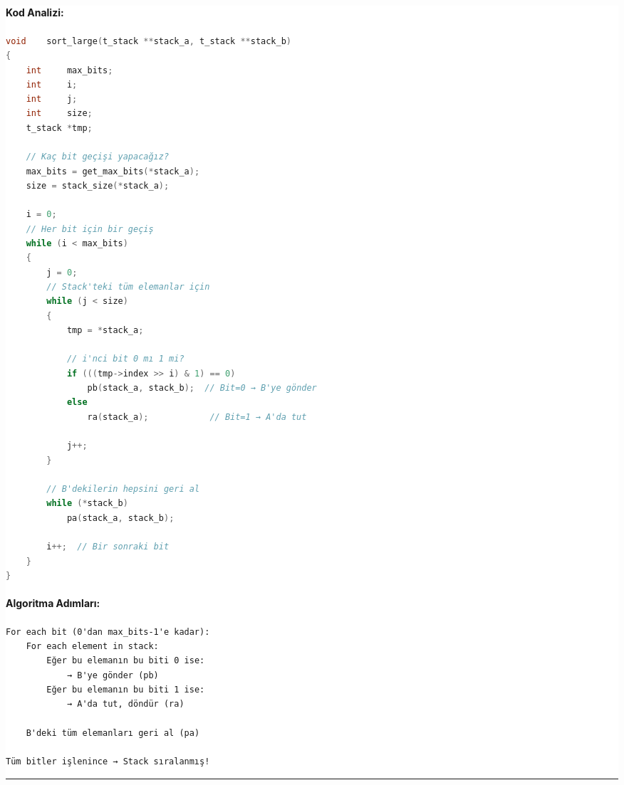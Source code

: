 #### Kod Analizi:

```c
void	sort_large(t_stack **stack_a, t_stack **stack_b)
{
	int		max_bits;
	int		i;
	int		j;
	int		size;
	t_stack	*tmp;

	// Kaç bit geçişi yapacağız?
	max_bits = get_max_bits(*stack_a);
	size = stack_size(*stack_a);
	
	i = 0;
	// Her bit için bir geçiş
	while (i < max_bits)
	{
		j = 0;
		// Stack'teki tüm elemanlar için
		while (j < size)
		{
			tmp = *stack_a;
			
			// i'nci bit 0 mı 1 mi?
			if (((tmp->index >> i) & 1) == 0)
				pb(stack_a, stack_b);  // Bit=0 → B'ye gönder
			else
				ra(stack_a);            // Bit=1 → A'da tut
			
			j++;
		}
		
		// B'dekilerin hepsini geri al
		while (*stack_b)
			pa(stack_a, stack_b);
		
		i++;  // Bir sonraki bit
	}
}
```

#### Algoritma Adımları:

```
For each bit (0'dan max_bits-1'e kadar):
    For each element in stack:
        Eğer bu elemanın bu biti 0 ise:
            → B'ye gönder (pb)
        Eğer bu elemanın bu biti 1 ise:
            → A'da tut, döndür (ra)
    
    B'deki tüm elemanları geri al (pa)

Tüm bitler işlenince → Stack sıralanmış!
```

---